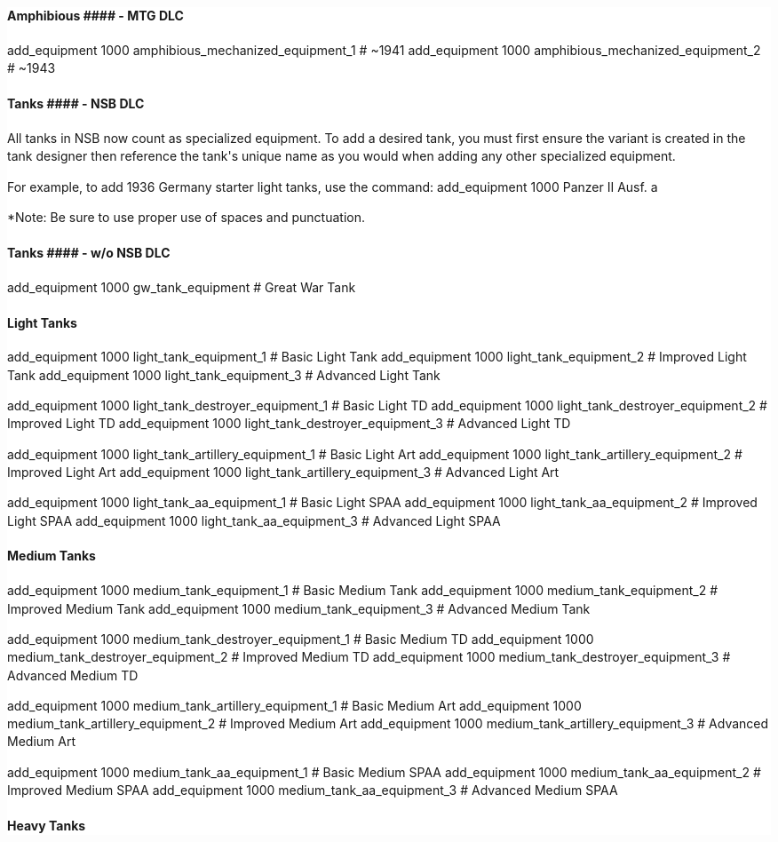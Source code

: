 #### Amphibious #### - MTG DLC

add_equipment 1000 amphibious_mechanized_equipment_1 # ~1941
add_equipment 1000 amphibious_mechanized_equipment_2 # ~1943

#### Tanks #### - NSB DLC

All tanks in NSB now count as specialized equipment. To add a desired tank, you must first ensure the variant is created in the tank designer then reference the tank's unique name as you would when adding any other specialized equipment.

For example, to add 1936 Germany starter light tanks, use the command:
add_equipment 1000 Panzer II Ausf. a

\*Note: Be sure to use proper use of spaces and punctuation.

#### Tanks #### - w/o NSB DLC

add_equipment 1000 gw_tank_equipment # Great War Tank

#### Light Tanks

add_equipment 1000 light_tank_equipment_1 # Basic Light Tank
add_equipment 1000 light_tank_equipment_2 # Improved Light Tank
add_equipment 1000 light_tank_equipment_3 # Advanced Light Tank

add_equipment 1000 light_tank_destroyer_equipment_1 # Basic Light TD
add_equipment 1000 light_tank_destroyer_equipment_2 # Improved Light TD
add_equipment 1000 light_tank_destroyer_equipment_3 # Advanced Light TD

add_equipment 1000 light_tank_artillery_equipment_1 # Basic Light Art
add_equipment 1000 light_tank_artillery_equipment_2 # Improved Light Art
add_equipment 1000 light_tank_artillery_equipment_3 # Advanced Light Art

add_equipment 1000 light_tank_aa_equipment_1 # Basic Light SPAA
add_equipment 1000 light_tank_aa_equipment_2 # Improved Light SPAA
add_equipment 1000 light_tank_aa_equipment_3 # Advanced Light SPAA

#### Medium Tanks

add_equipment 1000 medium_tank_equipment_1 # Basic Medium Tank
add_equipment 1000 medium_tank_equipment_2 # Improved Medium Tank
add_equipment 1000 medium_tank_equipment_3 # Advanced Medium Tank

add_equipment 1000 medium_tank_destroyer_equipment_1 # Basic Medium TD
add_equipment 1000 medium_tank_destroyer_equipment_2 # Improved Medium TD
add_equipment 1000 medium_tank_destroyer_equipment_3 # Advanced Medium TD

add_equipment 1000 medium_tank_artillery_equipment_1 # Basic Medium Art
add_equipment 1000 medium_tank_artillery_equipment_2 # Improved Medium Art
add_equipment 1000 medium_tank_artillery_equipment_3 # Advanced Medium Art

add_equipment 1000 medium_tank_aa_equipment_1 # Basic Medium SPAA
add_equipment 1000 medium_tank_aa_equipment_2 # Improved Medium SPAA
add_equipment 1000 medium_tank_aa_equipment_3 # Advanced Medium SPAA

#### Heavy Tanks
